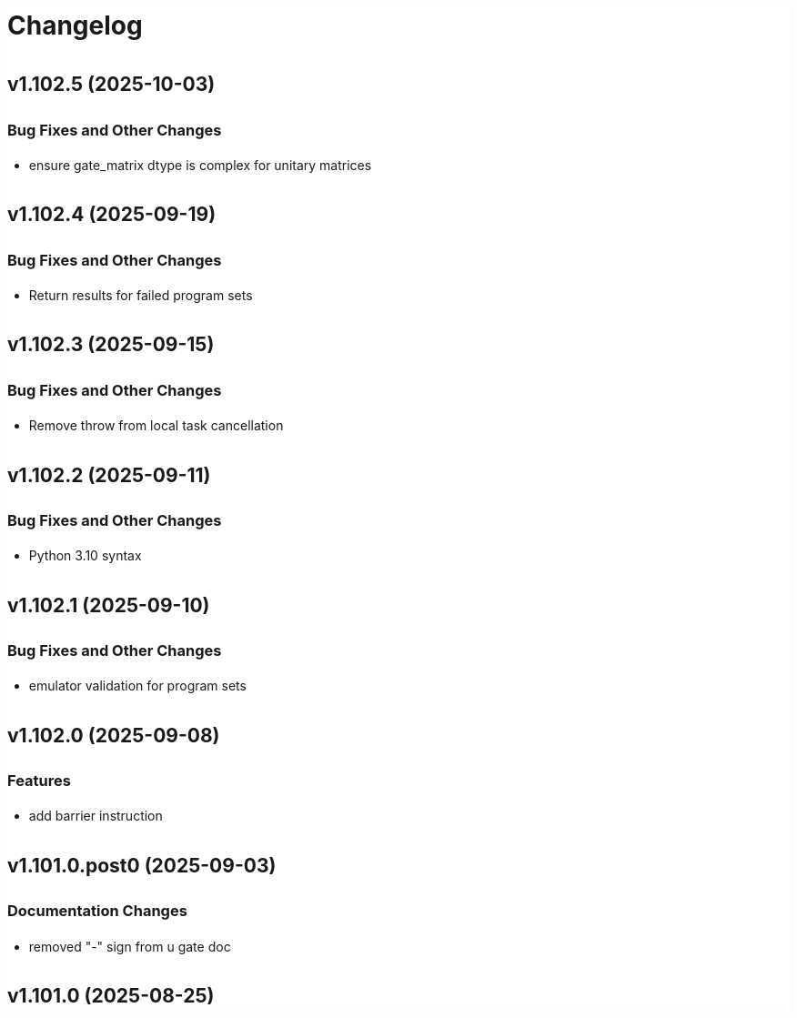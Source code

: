 # Changelog

## v1.102.5 (2025-10-03)

### Bug Fixes and Other Changes

 * ensure gate_matrix dtype is complex for unitary matrices

## v1.102.4 (2025-09-19)

### Bug Fixes and Other Changes

 * Return results for failed program sets

## v1.102.3 (2025-09-15)

### Bug Fixes and Other Changes

 * Remove throw from local task cancellation

## v1.102.2 (2025-09-11)

### Bug Fixes and Other Changes

 * Python 3.10 syntax

## v1.102.1 (2025-09-10)

### Bug Fixes and Other Changes

 * emulator validation for program sets

## v1.102.0 (2025-09-08)

### Features

 * add barrier instruction

## v1.101.0.post0 (2025-09-03)

### Documentation Changes

 * removed "-" sign from u gate doc

## v1.101.0 (2025-08-25)
